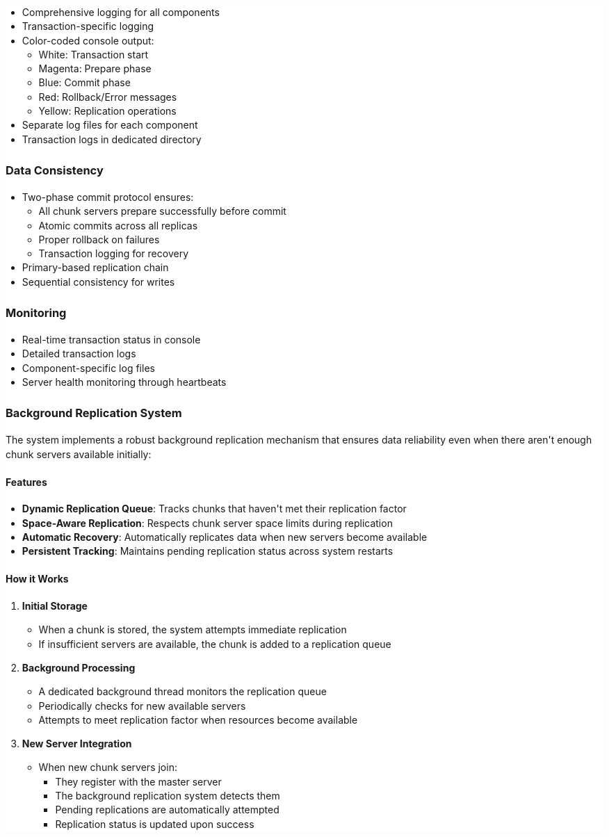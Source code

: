 - Comprehensive logging for all components
- Transaction-specific logging
- Color-coded console output:
  - White: Transaction start
  - Magenta: Prepare phase
  - Blue: Commit phase
  - Red: Rollback/Error messages
  - Yellow: Replication operations
- Separate log files for each component
- Transaction logs in dedicated directory

### Data Consistency

- Two-phase commit protocol ensures:
  - All chunk servers prepare successfully before commit
  - Atomic commits across all replicas
  - Proper rollback on failures
  - Transaction logging for recovery
- Primary-based replication chain
- Sequential consistency for writes

### Monitoring

- Real-time transaction status in console
- Detailed transaction logs
- Component-specific log files
- Server health monitoring through heartbeats

### Background Replication System

The system implements a robust background replication mechanism that ensures data reliability even when there aren't enough chunk servers available initially:

#### Features
- **Dynamic Replication Queue**: Tracks chunks that haven't met their replication factor
- **Space-Aware Replication**: Respects chunk server space limits during replication
- **Automatic Recovery**: Automatically replicates data when new servers become available
- **Persistent Tracking**: Maintains pending replication status across system restarts

#### How it Works

1. **Initial Storage**
   - When a chunk is stored, the system attempts immediate replication
   - If insufficient servers are available, the chunk is added to a replication queue

2. **Background Processing**
   - A dedicated background thread monitors the replication queue
   - Periodically checks for new available servers
   - Attempts to meet replication factor when resources become available

3. **New Server Integration**
   - When new chunk servers join:
     - They register with the master server
     - The background replication system detects them
     - Pending replications are automatically attempted
     - Replication status is updated upon success
